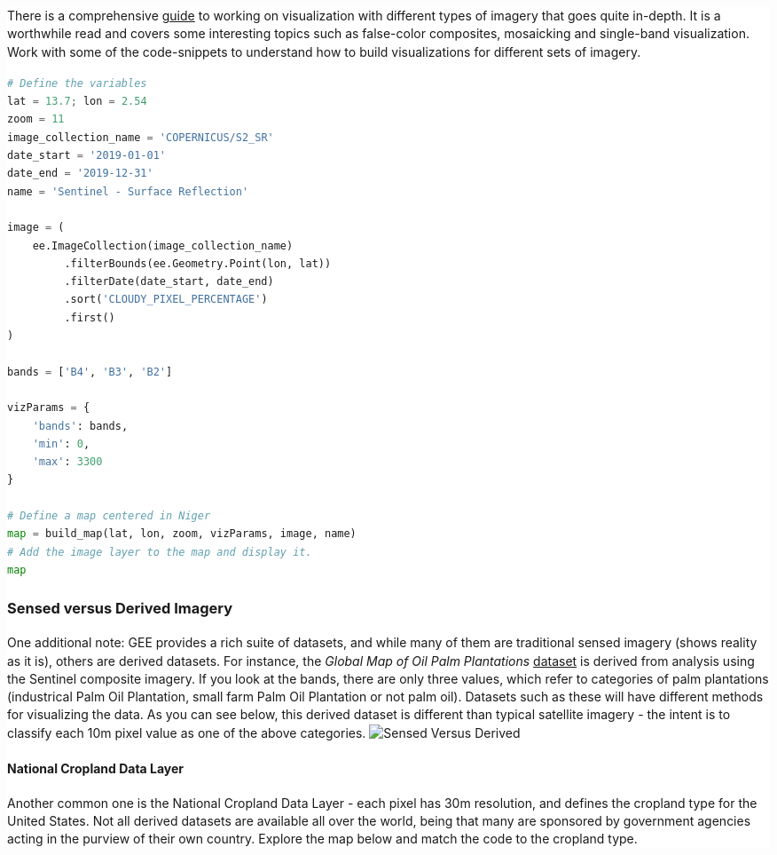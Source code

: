There is a comprehensive [guide](https://developers.google.com/earth-engine/guides/image_visualization) to working on visualization with different types of imagery that goes quite in-depth. It is a worthwhile read and covers some interesting topics such as false-color composites, mosaicking and single-band visualization. Work with some of the code-snippets to understand how to build visualizations for different sets of imagery. 


```python
# Define the variables
lat = 13.7; lon = 2.54
zoom = 11
image_collection_name = 'COPERNICUS/S2_SR'
date_start = '2019-01-01'
date_end = '2019-12-31'
name = 'Sentinel - Surface Reflection'

image = (
    ee.ImageCollection(image_collection_name)
         .filterBounds(ee.Geometry.Point(lon, lat))
         .filterDate(date_start, date_end)
         .sort('CLOUDY_PIXEL_PERCENTAGE')
         .first()
)

bands = ['B4', 'B3', 'B2']

vizParams = {
    'bands': bands, 
    'min': 0, 
    'max': 3300
}

# Define a map centered in Niger
map = build_map(lat, lon, zoom, vizParams, image, name)
# Add the image layer to the map and display it.
map
```


### Sensed versus Derived Imagery

One additional note: GEE provides a rich suite of datasets, and while many of them are traditional sensed imagery (shows reality as it is), others are derived datasets. For instance, the *Global Map of Oil Palm Plantations* [dataset](https://developers.google.com/earth-engine/datasets/catalog/BIOPAMA_GlobalOilPalm_v1) is derived from analysis using the Sentinel composite imagery. If you look at the bands, there are only three values, which refer to categories of palm plantations (industrical Palm Oil Plantation, small farm Palm Oil Plantation or not palm oil). Datasets such as these will have different methods for visualizing the data. As you can see below, this derived dataset is different than typical satellite imagery - the intent is to classify each 10m pixel value as one of the above categories. 
![Sensed Versus Derived](https://github.com/ghidora77/03_GEE_Labs_DSPG/blob/main/im/im_00_01.png?raw=true)

#### National Cropland Data Layer 
Another common one is the National Cropland Data Layer - each pixel has 30m resolution, and defines the cropland type for the United States. Not all derived datasets are available all over the world, being that many are sponsored by government agencies acting in the purview of their own country. Explore the map below and match the code to the cropland type. 
